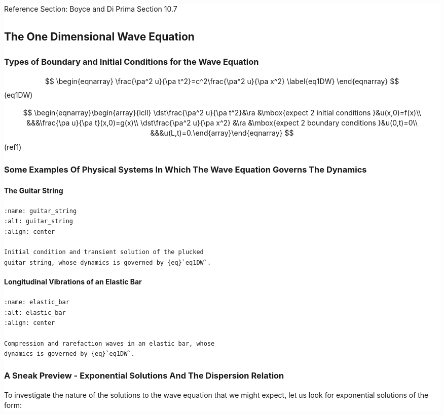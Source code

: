 Reference Section: Boyce and Di Prima Section 10.7

## The One Dimensional Wave Equation

### Types of Boundary and Initial Conditions for the Wave Equation

$$
\begin{eqnarray}
\frac{\pa^2 u}{\pa t^2}=c^2\frac{\pa^2 u}{\pa x^2} \label{eq1DW}
\end{eqnarray}
$$(eq1DW)

$$
\begin{eqnarray}\begin{array}{lcll}
\dst\frac{\pa^2 u}{\pa t^2}&\ra &\mbox{expect 2 initial conditions
}&u(x,0)=f(x)\\
&&&\frac{\pa u}{\pa t}(x,0)=g(x)\\
\dst\frac{\pa^2 u}{\pa x^2} &\ra &\mbox{expect 2 boundary conditions
}&u(0,t)=0\\
&&&u(L,t)=0.\end{array}\end{eqnarray}
$$(ref1)

### Some Examples Of Physical Systems In Which The Wave Equation Governs The Dynamics

#### The Guitar String

```{figure} ../img/wave/guitar_string.png
:name: guitar_string
:alt: guitar_string
:align: center

Initial condition and transient solution of the plucked
guitar string, whose dynamics is governed by {eq}`eq1DW`.
```

#### Longitudinal Vibrations of an Elastic Bar

```{figure} ../img/wave/elastic_bar.png
:name: elastic_bar
:alt: elastic_bar
:align: center

Compression and rarefaction waves in an elastic bar, whose
dynamics is governed by {eq}`eq1DW`.
```

### A Sneak Preview - Exponential Solutions And The Dispersion Relation

To investigate the nature of the solutions to the wave
equation that we might expect, let us look for exponential solutions
of the form:
